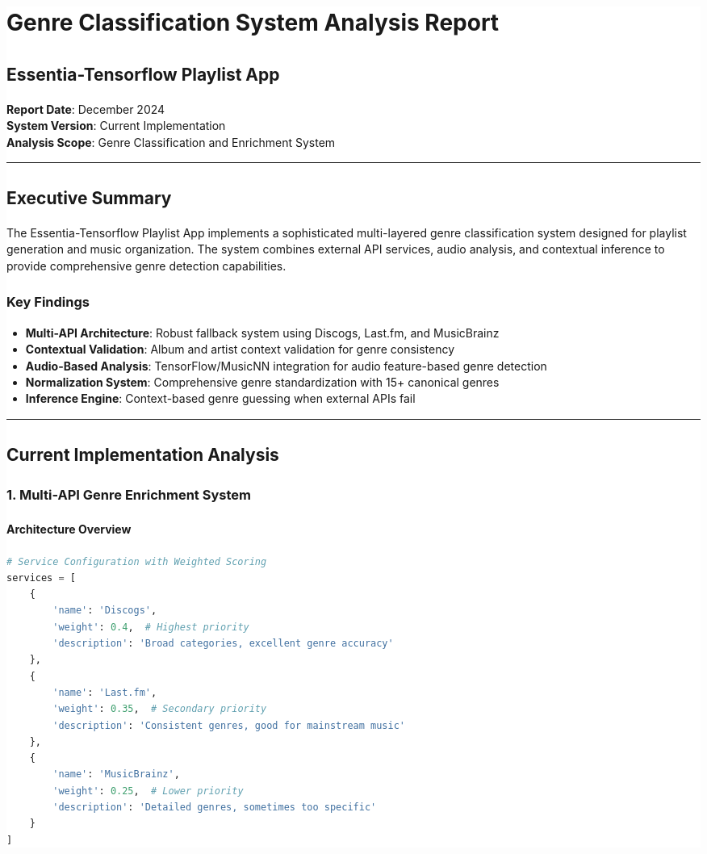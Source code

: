 # Genre Classification System Analysis Report
## Essentia-Tensorflow Playlist App

**Report Date**: December 2024  
**System Version**: Current Implementation  
**Analysis Scope**: Genre Classification and Enrichment System  

---

## Executive Summary

The Essentia-Tensorflow Playlist App implements a sophisticated multi-layered genre classification system designed for playlist generation and music organization. The system combines external API services, audio analysis, and contextual inference to provide comprehensive genre detection capabilities.

### Key Findings
- **Multi-API Architecture**: Robust fallback system using Discogs, Last.fm, and MusicBrainz
- **Contextual Validation**: Album and artist context validation for genre consistency
- **Audio-Based Analysis**: TensorFlow/MusicNN integration for audio feature-based genre detection
- **Normalization System**: Comprehensive genre standardization with 15+ canonical genres
- **Inference Engine**: Context-based genre guessing when external APIs fail

---

## Current Implementation Analysis

### 1. Multi-API Genre Enrichment System

#### Architecture Overview
```python
# Service Configuration with Weighted Scoring
services = [
    {
        'name': 'Discogs',
        'weight': 0.4,  # Highest priority
        'description': 'Broad categories, excellent genre accuracy'
    },
    {
        'name': 'Last.fm', 
        'weight': 0.35,  # Secondary priority
        'description': 'Consistent genres, good for mainstream music'
    },
    {
        'name': 'MusicBrainz',
        'weight': 0.25,  # Lower priority
        'description': 'Detailed genres, sometimes too specific'
    }
]
```
